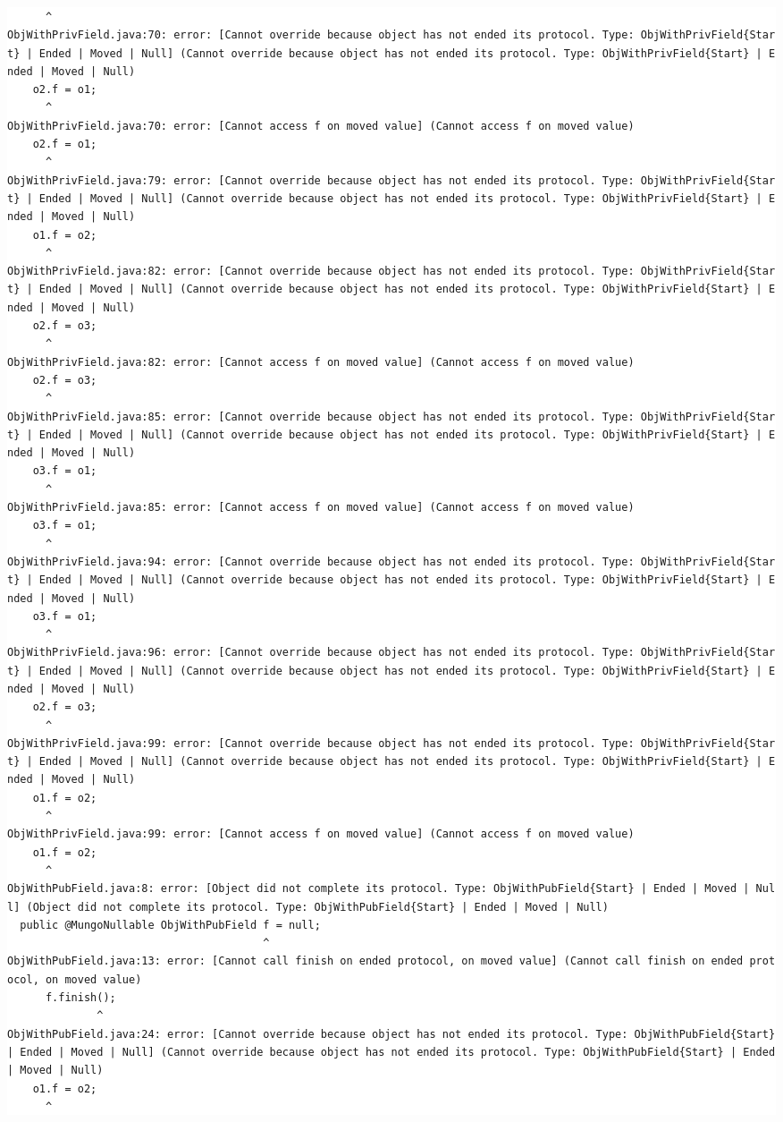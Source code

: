 ```
      ^
ObjWithPrivField.java:70: error: [Cannot override because object has not ended its protocol. Type: ObjWithPrivField{Start} | Ended | Moved | Null] (Cannot override because object has not ended its protocol. Type: ObjWithPrivField{Start} | Ended | Moved | Null)
    o2.f = o1;
      ^
ObjWithPrivField.java:70: error: [Cannot access f on moved value] (Cannot access f on moved value)
    o2.f = o1;
      ^
ObjWithPrivField.java:79: error: [Cannot override because object has not ended its protocol. Type: ObjWithPrivField{Start} | Ended | Moved | Null] (Cannot override because object has not ended its protocol. Type: ObjWithPrivField{Start} | Ended | Moved | Null)
    o1.f = o2;
      ^
ObjWithPrivField.java:82: error: [Cannot override because object has not ended its protocol. Type: ObjWithPrivField{Start} | Ended | Moved | Null] (Cannot override because object has not ended its protocol. Type: ObjWithPrivField{Start} | Ended | Moved | Null)
    o2.f = o3;
      ^
ObjWithPrivField.java:82: error: [Cannot access f on moved value] (Cannot access f on moved value)
    o2.f = o3;
      ^
ObjWithPrivField.java:85: error: [Cannot override because object has not ended its protocol. Type: ObjWithPrivField{Start} | Ended | Moved | Null] (Cannot override because object has not ended its protocol. Type: ObjWithPrivField{Start} | Ended | Moved | Null)
    o3.f = o1;
      ^
ObjWithPrivField.java:85: error: [Cannot access f on moved value] (Cannot access f on moved value)
    o3.f = o1;
      ^
ObjWithPrivField.java:94: error: [Cannot override because object has not ended its protocol. Type: ObjWithPrivField{Start} | Ended | Moved | Null] (Cannot override because object has not ended its protocol. Type: ObjWithPrivField{Start} | Ended | Moved | Null)
    o3.f = o1;
      ^
ObjWithPrivField.java:96: error: [Cannot override because object has not ended its protocol. Type: ObjWithPrivField{Start} | Ended | Moved | Null] (Cannot override because object has not ended its protocol. Type: ObjWithPrivField{Start} | Ended | Moved | Null)
    o2.f = o3;
      ^
ObjWithPrivField.java:99: error: [Cannot override because object has not ended its protocol. Type: ObjWithPrivField{Start} | Ended | Moved | Null] (Cannot override because object has not ended its protocol. Type: ObjWithPrivField{Start} | Ended | Moved | Null)
    o1.f = o2;
      ^
ObjWithPrivField.java:99: error: [Cannot access f on moved value] (Cannot access f on moved value)
    o1.f = o2;
      ^
ObjWithPubField.java:8: error: [Object did not complete its protocol. Type: ObjWithPubField{Start} | Ended | Moved | Null] (Object did not complete its protocol. Type: ObjWithPubField{Start} | Ended | Moved | Null)
  public @MungoNullable ObjWithPubField f = null;
                                        ^
ObjWithPubField.java:13: error: [Cannot call finish on ended protocol, on moved value] (Cannot call finish on ended protocol, on moved value)
      f.finish();
              ^
ObjWithPubField.java:24: error: [Cannot override because object has not ended its protocol. Type: ObjWithPubField{Start} | Ended | Moved | Null] (Cannot override because object has not ended its protocol. Type: ObjWithPubField{Start} | Ended | Moved | Null)
    o1.f = o2;
      ^
```